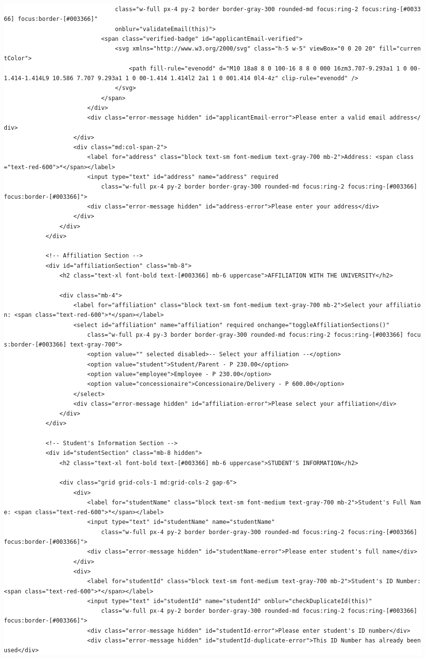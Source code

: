                                     class="w-full px-4 py-2 border border-gray-300 rounded-md focus:ring-2 focus:ring-[#003366] focus:border-[#003366]"
                                    onblur="validateEmail(this)">
                                <span class="verified-badge" id="applicantEmail-verified">
                                    <svg xmlns="http://www.w3.org/2000/svg" class="h-5 w-5" viewBox="0 0 20 20" fill="currentColor">
                                        <path fill-rule="evenodd" d="M10 18a8 8 0 100-16 8 8 0 000 16zm3.707-9.293a1 1 0 00-1.414-1.414L9 10.586 7.707 9.293a1 1 0 00-1.414 1.414l2 2a1 1 0 001.414 0l4-4z" clip-rule="evenodd" />
                                    </svg>
                                </span>
                            </div>
                            <div class="error-message hidden" id="applicantEmail-error">Please enter a valid email address</div>
                        </div>
                        <div class="md:col-span-2">
                            <label for="address" class="block text-sm font-medium text-gray-700 mb-2">Address: <span class="text-red-600">*</span></label>
                            <input type="text" id="address" name="address" required
                                class="w-full px-4 py-2 border border-gray-300 rounded-md focus:ring-2 focus:ring-[#003366] focus:border-[#003366]">
                            <div class="error-message hidden" id="address-error">Please enter your address</div>
                        </div>
                    </div>
                </div>
                
                <!-- Affiliation Section -->
                <div id="affiliationSection" class="mb-8">
                    <h2 class="text-xl font-bold text-[#003366] mb-6 uppercase">AFFILIATION WITH THE UNIVERSITY</h2>
                    
                    <div class="mb-4">
                        <label for="affiliation" class="block text-sm font-medium text-gray-700 mb-2">Select your affiliation: <span class="text-red-600">*</span></label>
                        <select id="affiliation" name="affiliation" required onchange="toggleAffiliationSections()"
                            class="w-full px-4 py-3 border border-gray-300 rounded-md focus:ring-2 focus:ring-[#003366] focus:border-[#003366] text-gray-700">
                            <option value="" selected disabled>-- Select your affiliation --</option>
                            <option value="student">Student/Parent - P 230.00</option>
                            <option value="employee">Employee - P 230.00</option>
                            <option value="concessionaire">Concessionaire/Delivery - P 600.00</option>
                        </select>
                        <div class="error-message hidden" id="affiliation-error">Please select your affiliation</div>
                    </div>
                </div>
                
                <!-- Student's Information Section -->
                <div id="studentSection" class="mb-8 hidden">
                    <h2 class="text-xl font-bold text-[#003366] mb-6 uppercase">STUDENT'S INFORMATION</h2>
                    
                    <div class="grid grid-cols-1 md:grid-cols-2 gap-6">
                        <div>
                            <label for="studentName" class="block text-sm font-medium text-gray-700 mb-2">Student's Full Name: <span class="text-red-600">*</span></label>
                            <input type="text" id="studentName" name="studentName"
                                class="w-full px-4 py-2 border border-gray-300 rounded-md focus:ring-2 focus:ring-[#003366] focus:border-[#003366]">
                            <div class="error-message hidden" id="studentName-error">Please enter student's full name</div>
                        </div>
                        <div>
                            <label for="studentId" class="block text-sm font-medium text-gray-700 mb-2">Student's ID Number: <span class="text-red-600">*</span></label>
                            <input type="text" id="studentId" name="studentId" onblur="checkDuplicateId(this)"
                                class="w-full px-4 py-2 border border-gray-300 rounded-md focus:ring-2 focus:ring-[#003366] focus:border-[#003366]">
                            <div class="error-message hidden" id="studentId-error">Please enter student's ID number</div>
                            <div class="error-message hidden" id="studentId-duplicate-error">This ID Number has already been used</div>